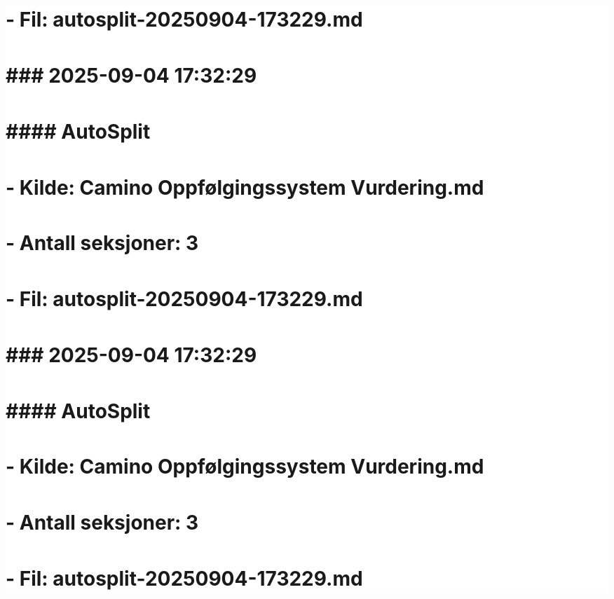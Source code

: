 # \- Fil: autosplit-20250904-173229.md

#

#

#

#

# \### 2025-09-04 17:32:29

# \#### AutoSplit

# \- Kilde: Camino Oppfølgingssystem Vurdering.md

# \- Antall seksjoner: 3

# \- Fil: autosplit-20250904-173229.md

#

#

#

#

# \### 2025-09-04 17:32:29

# \#### AutoSplit

# \- Kilde: Camino Oppfølgingssystem Vurdering.md

# \- Antall seksjoner: 3

# \- Fil: autosplit-20250904-173229.md

#

#

#
